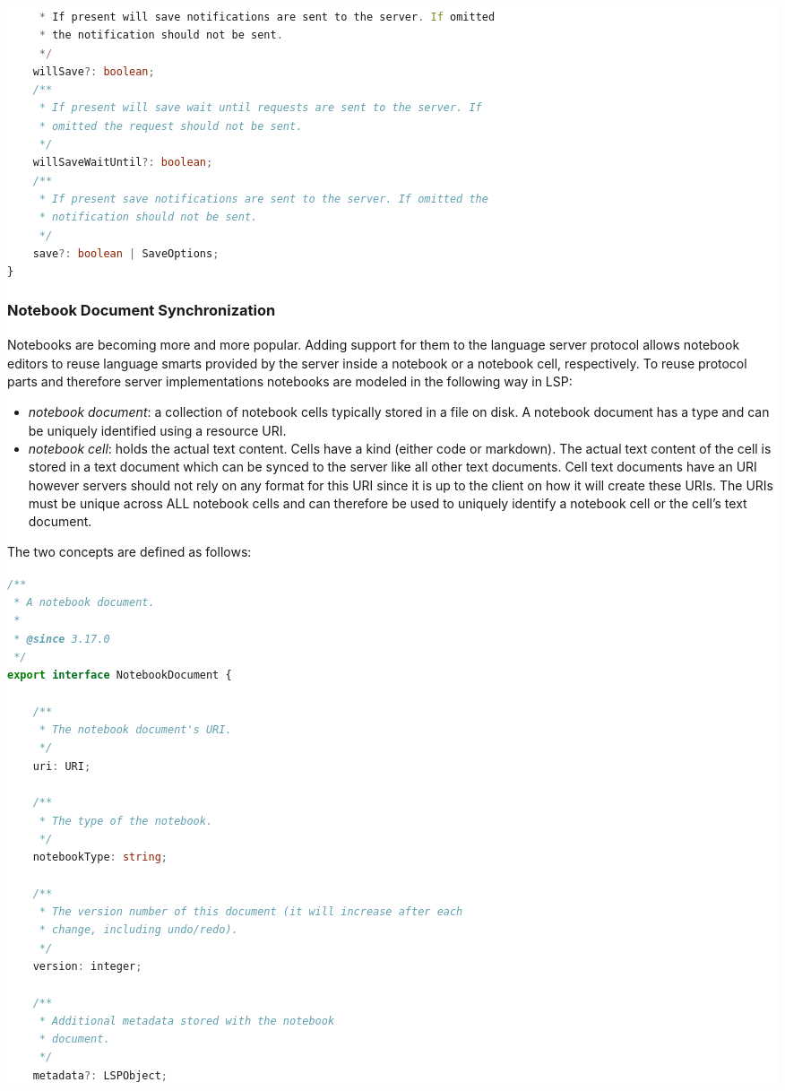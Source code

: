 ```typescript
	 * If present will save notifications are sent to the server. If omitted
	 * the notification should not be sent.
	 */
	willSave?: boolean;
	/**
	 * If present will save wait until requests are sent to the server. If
	 * omitted the request should not be sent.
	 */
	willSaveWaitUntil?: boolean;
	/**
	 * If present save notifications are sent to the server. If omitted the
	 * notification should not be sent.
	 */
	save?: boolean | SaveOptions;
}
```

### Notebook Document Synchronization

Notebooks are becoming more and more popular. Adding support for them to the language server protocol allows notebook editors to reuse language smarts provided by the server inside a notebook or a notebook cell, respectively. To reuse protocol parts and therefore server implementations notebooks are modeled in the following way in LSP:

- *notebook document*: a collection of notebook cells typically stored in a file on disk. A notebook document has a type and can be uniquely identified using a resource URI.
- *notebook cell*: holds the actual text content. Cells have a kind (either code or markdown). The actual text content of the cell is stored in a text document which can be synced to the server like all other text documents. Cell text documents have an URI however servers should not rely on any format for this URI since it is up to the client on how it will create these URIs. The URIs must be unique across ALL notebook cells and can therefore be used to uniquely identify a notebook cell or the cell’s text document.

The two concepts are defined as follows:

```typescript
/**
 * A notebook document.
 *
 * @since 3.17.0
 */
export interface NotebookDocument {

	/**
	 * The notebook document's URI.
	 */
	uri: URI;

	/**
	 * The type of the notebook.
	 */
	notebookType: string;

	/**
	 * The version number of this document (it will increase after each
	 * change, including undo/redo).
	 */
	version: integer;

	/**
	 * Additional metadata stored with the notebook
	 * document.
	 */
	metadata?: LSPObject;

```